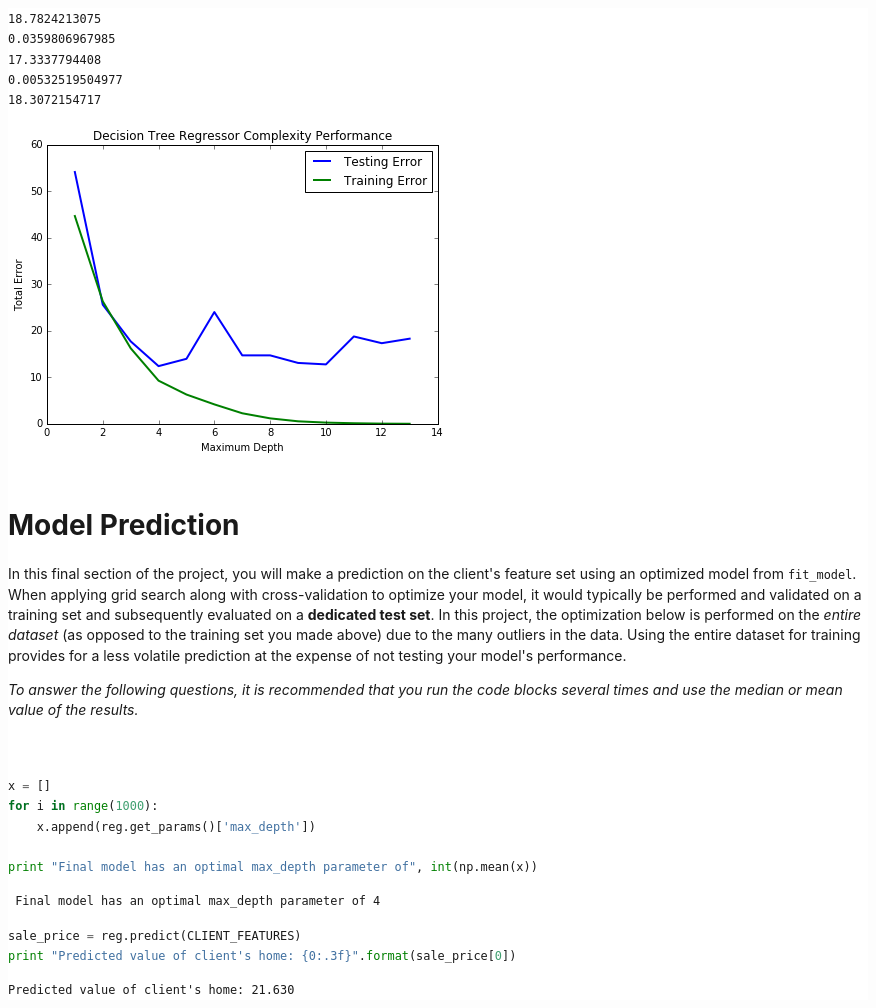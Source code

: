     18.7824213075
    0.0359806967985
    17.3337794408
    0.00532519504977
    18.3072154717
    


![png](output_19_1.png)


# Model Prediction
In this final section of the project, you will make a prediction on the client's feature set using an optimized model from `fit_model`. When applying grid search along with cross-validation to optimize your model, it would typically be performed and validated on a training set and subsequently evaluated on a **dedicated test set**. In this project, the optimization below is performed on the *entire dataset* (as opposed to the training set you made above) due to the many outliers in the data. Using the entire dataset for training provides for a less volatile prediction at the expense of not testing your model's performance. 

*To answer the following questions, it is recommended that you run the code blocks several times and use the median or mean value of the results.*


```python


x = []
for i in range(1000):
    x.append(reg.get_params()['max_depth'])
    
print "Final model has an optimal max_depth parameter of", int(np.mean(x))
```

     Final model has an optimal max_depth parameter of 4
    


```python
sale_price = reg.predict(CLIENT_FEATURES)
print "Predicted value of client's home: {0:.3f}".format(sale_price[0])
```

    Predicted value of client's home: 21.630
    
